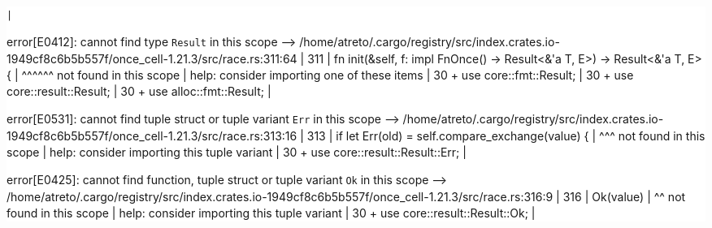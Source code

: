     |

error[E0412]: cannot find type `Result` in this scope
   --> /home/atreto/.cargo/registry/src/index.crates.io-1949cf8c6b5b557f/once_cell-1.21.3/src/race.rs:311:64
    |
311 |     fn init<E>(&self, f: impl FnOnce() -> Result<&'a T, E>) -> Result<&'a T, E> {
    |                                                                ^^^^^^ not found in this scope
    |
help: consider importing one of these items
    |
30  + use core::fmt::Result;
    |
30  + use core::result::Result;
    |
30  + use alloc::fmt::Result;
    |

error[E0531]: cannot find tuple struct or tuple variant `Err` in this scope
   --> /home/atreto/.cargo/registry/src/index.crates.io-1949cf8c6b5b557f/once_cell-1.21.3/src/race.rs:313:16
    |
313 |         if let Err(old) = self.compare_exchange(value) {
    |                ^^^ not found in this scope
    |
help: consider importing this tuple variant
    |
30  + use core::result::Result::Err;
    |

error[E0425]: cannot find function, tuple struct or tuple variant `Ok` in this scope
   --> /home/atreto/.cargo/registry/src/index.crates.io-1949cf8c6b5b557f/once_cell-1.21.3/src/race.rs:316:9
    |
316 |         Ok(value)
    |         ^^ not found in this scope
    |
help: consider importing this tuple variant
    |
30  + use core::result::Result::Ok;
    |
